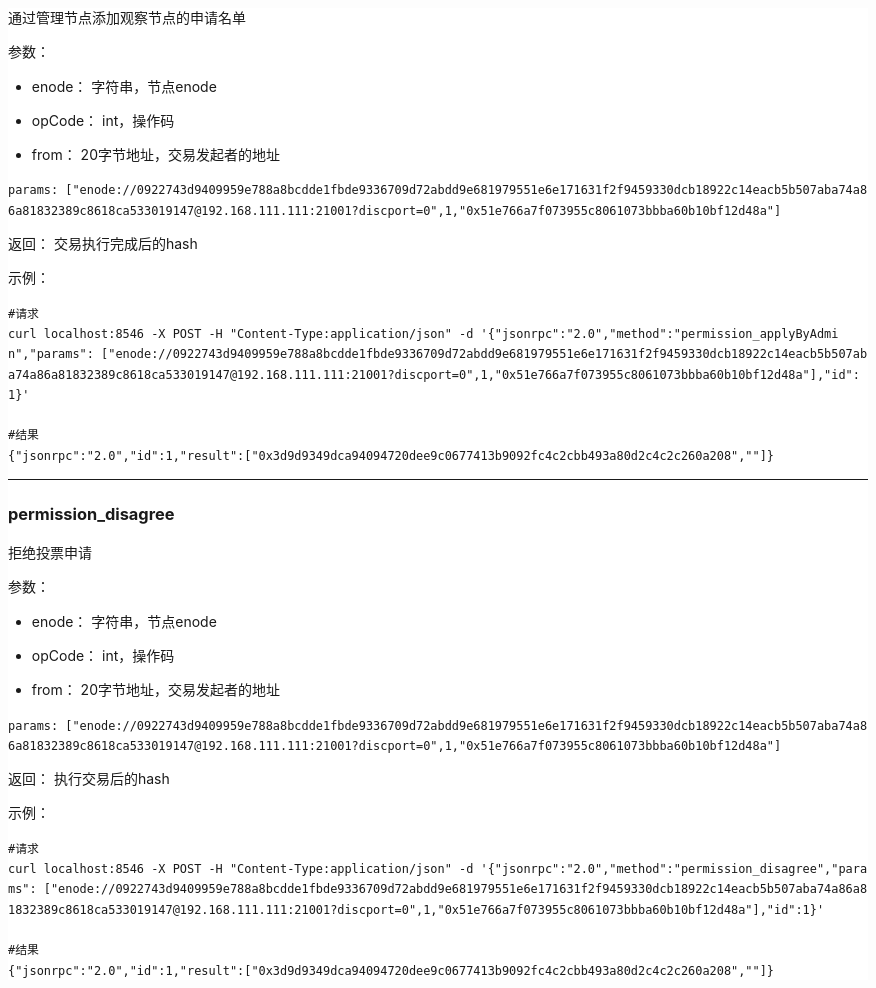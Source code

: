 通过管理节点添加观察节点的申请名单

参数：

- enode： 字符串，节点enode

- opCode： int，操作码

- from： 20字节地址，交易发起者的地址

```text
params: ["enode://0922743d9409959e788a8bcdde1fbde9336709d72abdd9e681979551e6e171631f2f9459330dcb18922c14eacb5b507aba74a86a81832389c8618ca533019147@192.168.111.111:21001?discport=0",1,"0x51e766a7f073955c8061073bbba60b10bf12d48a"]
```

返回： 交易执行完成后的hash

示例：

```text
#请求
curl localhost:8546 -X POST -H "Content-Type:application/json" -d '{"jsonrpc":"2.0","method":"permission_applyByAdmin","params": ["enode://0922743d9409959e788a8bcdde1fbde9336709d72abdd9e681979551e6e171631f2f9459330dcb18922c14eacb5b507aba74a86a81832389c8618ca533019147@192.168.111.111:21001?discport=0",1,"0x51e766a7f073955c8061073bbba60b10bf12d48a"],"id":1}'

#结果
{"jsonrpc":"2.0","id":1,"result":["0x3d9d9349dca94094720dee9c0677413b9092fc4c2cbb493a80d2c4c2c260a208",""]}
```

----------------

### permission_disagree

拒绝投票申请

参数：

- enode： 字符串，节点enode

- opCode： int，操作码

- from： 20字节地址，交易发起者的地址

```text
params: ["enode://0922743d9409959e788a8bcdde1fbde9336709d72abdd9e681979551e6e171631f2f9459330dcb18922c14eacb5b507aba74a86a81832389c8618ca533019147@192.168.111.111:21001?discport=0",1,"0x51e766a7f073955c8061073bbba60b10bf12d48a"]
```

返回： 执行交易后的hash

示例：

```text
#请求
curl localhost:8546 -X POST -H "Content-Type:application/json" -d '{"jsonrpc":"2.0","method":"permission_disagree","params": ["enode://0922743d9409959e788a8bcdde1fbde9336709d72abdd9e681979551e6e171631f2f9459330dcb18922c14eacb5b507aba74a86a81832389c8618ca533019147@192.168.111.111:21001?discport=0",1,"0x51e766a7f073955c8061073bbba60b10bf12d48a"],"id":1}'

#结果
{"jsonrpc":"2.0","id":1,"result":["0x3d9d9349dca94094720dee9c0677413b9092fc4c2cbb493a80d2c4c2c260a208",""]}
```


[comment]: <> (------------)
[comment]: <> (### permission_getNodeMap)
[comment]: <> (获得节点的角色)
[comment]: <> (参数： )
[comment]: <> (- enode: 字符串，节点enode)
[comment]: <> (- from： 20字节，交易发起者地址)
[comment]: <> (```text)
[comment]: <> ("param": ["enode://0922743d9409959e788a8bcdde1fbde9336709d72abdd9e681979551e6e171631f2f9459330dcb18922c14eacb5b507aba74a86a81832389c8618ca533019147@192.168.111.111:21001?discport=0","0x51e766a7f073955c8061073bbba60b10bf12d48a"])
[comment]: <> (```)
[comment]: <> (返回： 对应节点角色)
[comment]: <> (示例)
[comment]: <> (```text)
[comment]: <> (#请求)
[comment]: <> (curl localhost:8546 -X POST -H "Content-Type:application" -d '{"jsonrpc":"2.0", "method": "permission_getNodeMap", ,"id":1}')
[comment]: <> (#结果)
[comment]: <> (```)
[comment]: <> (-----------------------)
[comment]: <> (### permission_getStorageAt)
